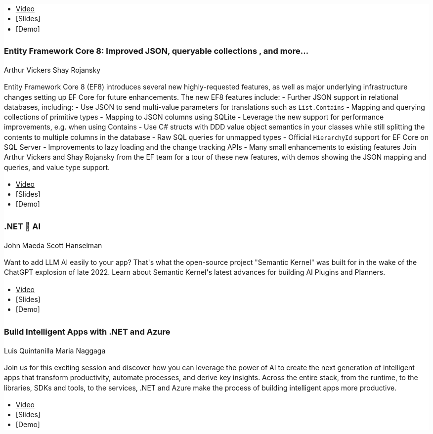 - [Video](https://www.youtube.com/watch?v=F_xe0TvXGu0&amp;list=PLdo4fOcmZ0oULyHSPBx-tQzePOYlhvrAU&amp;index=7&amp;pp=iAQB)
- [Slides]
- [Demo]


### Entity Framework Core 8: Improved JSON, queryable collections , and more&#x2026;

Arthur Vickers Shay Rojansky 

Entity Framework Core 8 (EF8) introduces several new highly-requested features, as well as major underlying infrastructure changes setting up EF Core for future enhancements. The new EF8 features include:&#xD;&#xA;&#xD;&#xA;- Further JSON support in relational databases, including:&#xD;&#xA;  - Use JSON to send multi-value parameters for translations such as `List.Contains`&#xD;&#xA;  - Mapping and querying collections of primitive types&#xD;&#xA;  - Mapping to JSON columns using SQLite&#xD;&#xA;  - Leverage the new support for performance improvements, e.g. when using Contains&#xD;&#xA;- Use C# structs with DDD value object semantics in your classes while still splitting the contents to multiple columns in the database &#xD;&#xA;- Raw SQL queries for unmapped types&#xD;&#xA;- Official `HierarchyId` support for EF Core on SQL Server&#xD;&#xA;- Improvements to lazy loading and the change tracking APIs&#xD;&#xA;- Many small enhancements to existing features&#xD;&#xA;&#xD;&#xA;Join Arthur Vickers and Shay Rojansky from the EF team for a tour of these new features, with demos showing the JSON mapping and queries, and value type support.&#xD;&#xA;

- [Video](https://www.youtube.com/watch?v=_8iH5QnkIJo&amp;list=PLdo4fOcmZ0oULyHSPBx-tQzePOYlhvrAU&amp;index=8&amp;pp=iAQB)
- [Slides]
- [Demo]


### .NET &#x1F496; AI

John Maeda Scott Hanselman 

Want to add LLM AI easily to your app? That&#x27;s what the open-source project &quot;Semantic Kernel&quot; was built for in the wake of the ChatGPT explosion of late 2022. Learn about Semantic Kernel&#x27;s latest advances for building AI Plugins and Planners.

- [Video](https://www.youtube.com/watch?v=A_PfDjcWIeA&amp;list=PLdo4fOcmZ0oULyHSPBx-tQzePOYlhvrAU&amp;index=9&amp;pp=iAQB)
- [Slides]
- [Demo]


### Build Intelligent Apps with .NET and Azure
Luis Quintanilla Maria Naggaga 

Join us for this exciting session and discover how you can leverage the power of AI to create the next generation of intelligent apps that transform productivity, automate processes, and derive key insights. Across the entire stack, from the runtime, to the libraries, SDKs and tools, to the services, .NET and Azure make the process of building intelligent apps more productive. 

- [Video](https://www.youtube.com/watch?v=-3SrUqjq9Ic&amp;list=PLdo4fOcmZ0oULyHSPBx-tQzePOYlhvrAU&amp;index=10&amp;pp=iAQB)
- [Slides]
- [Demo]
